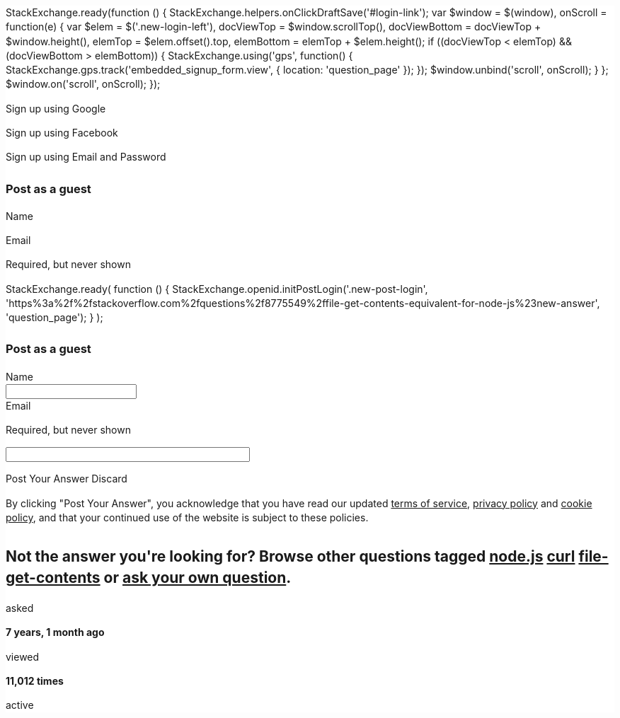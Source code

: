 StackExchange.ready(function () { StackExchange.helpers.onClickDraftSave('#login-link'); var $window = $(window), onScroll = function(e) { var $elem = $('.new-login-left'), docViewTop = $window.scrollTop(), docViewBottom = docViewTop + $window.height(), elemTop = $elem.offset().top, elemBottom = elemTop + $elem.height(); if ((docViewTop < elemTop) && (docViewBottom > elemBottom)) { StackExchange.using('gps', function() { StackExchange.gps.track('embedded\_signup\_form.view', { location: 'question\_page' }); }); $window.unbind('scroll', onScroll); } }; $window.on('scroll', onScroll); });

Sign up using Google

Sign up using Facebook

Sign up using Email and Password

  

### Post as a guest

Name

Email

Required, but never shown

StackExchange.ready( function () { StackExchange.openid.initPostLogin('.new-post-login', 'https%3a%2f%2fstackoverflow.com%2fquestions%2f8775549%2ffile-get-contents-equivalent-for-node-js%23new-answer', 'question\_page'); } );

<h3 class="grid--cell fs-title">Post as a guest</h3> <div class="grid--cell"> <div class="grid gs4 gsy fd-column"> <label class="s-label" for="display-name">Name</label> <div class="grid ps-relative"> <input class="s-input" id="display-name" name="display-name" maxlength="30" type="text" value="" tabindex="105" placeholder="" /> </div> </div> </div> <div class="grid--cell"> <div class="grid gs4 gsy fd-column"> <div class="grid--cell"> <div class="grid gs2 gsy fd-column"> <label class="grid--cell s-label" for="m-address">Email</label> <p class="grid--cell s-description">Required, but never shown</p> </div> </div> <div class="grid ps-relative"> <input class="s-input" id="m-address" name="m-address" type="text" value="" size="40" tabindex="106" placeholder="" /> </div> </div> </div>

Post Your Answer Discard

By clicking "Post Your Answer", you acknowledge that you have read our updated [terms of service](https://stackoverflow.com/legal/terms-of-service/public), [privacy policy](https://stackoverflow.com/legal/privacy-policy) and [cookie policy](https://stackoverflow.com/legal/cookie-policy), and that your continued use of the website is subject to these policies.

Not the answer you're looking for? Browse other questions tagged [node.js](/questions/tagged/node.js "show questions tagged 'node.js'") [curl](/questions/tagged/curl "show questions tagged 'curl'") [file-get-contents](/questions/tagged/file-get-contents "show questions tagged 'file-get-contents'") or [ask your own question](/questions/ask).
------------------------------------------------------------------------------------------------------------------------------------------------------------------------------------------------------------------------------------------------------------------------------------------------------------------------------------------------------

asked

**7 years, 1 month ago**

viewed

**11,012 times**

active
